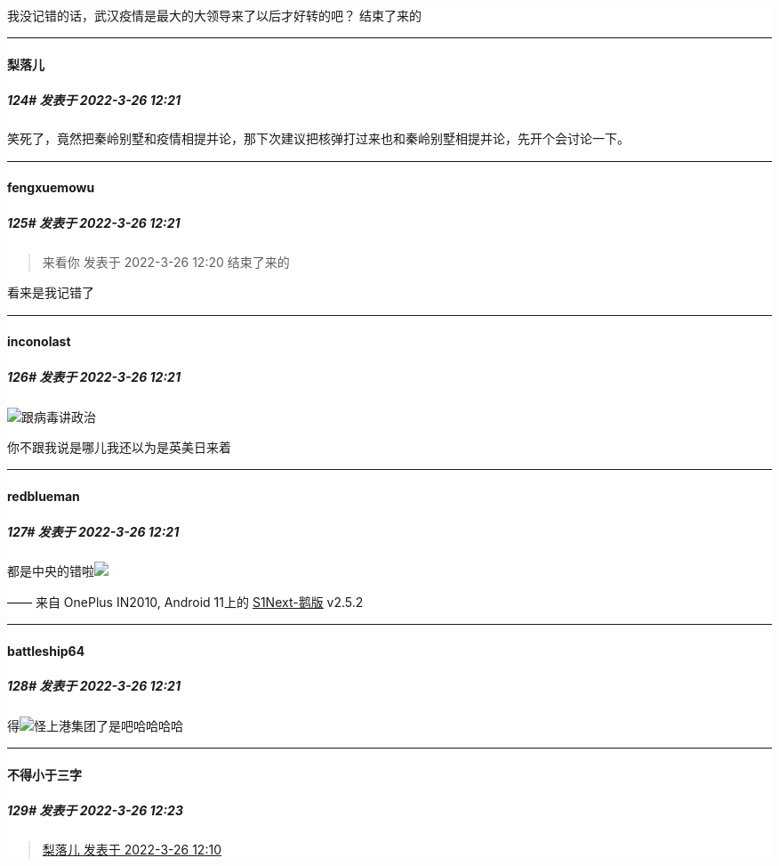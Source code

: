 我没记错的话，武汉疫情是最大的大领导来了以后才好转的吧？</blockquote>
结束了来的

*****

####  梨落儿  
##### 124#       发表于 2022-3-26 12:21

笑死了，竟然把秦岭别墅和疫情相提并论，那下次建议把核弹打过来也和秦岭别墅相提并论，先开个会讨论一下。

*****

####  fengxuemowu  
##### 125#       发表于 2022-3-26 12:21

<blockquote>来看你 发表于 2022-3-26 12:20
结束了来的</blockquote>
看来是我记错了

*****

####  inconolast  
##### 126#       发表于 2022-3-26 12:21

<img src="https://static.saraba1st.com/image/smiley/face2017/067.png" referrerpolicy="no-referrer">跟病毒讲政治

你不跟我说是哪儿我还以为是英美日来着

*****

####  redblueman  
##### 127#       发表于 2022-3-26 12:21

都是中央的错啦<img src="https://static.saraba1st.com/image/smiley/face2017/065.png" referrerpolicy="no-referrer">

—— 来自 OnePlus IN2010, Android 11上的 [S1Next-鹅版](https://github.com/ykrank/S1-Next/releases) v2.5.2

*****

####  battleship64  
##### 128#       发表于 2022-3-26 12:21

得<img src="https://static.saraba1st.com/image/smiley/face2017/067.png" referrerpolicy="no-referrer">怪上港集团了是吧哈哈哈哈



*****

####  不得小于三字  
##### 129#       发表于 2022-3-26 12:23

<blockquote><a href="httphttps://bbs.saraba1st.com/2b/forum.php?mod=redirect&amp;goto=findpost&amp;pid=55191456&amp;ptid=2060046" target="_blank">梨落儿 发表于 2022-3-26 12:10</a>
